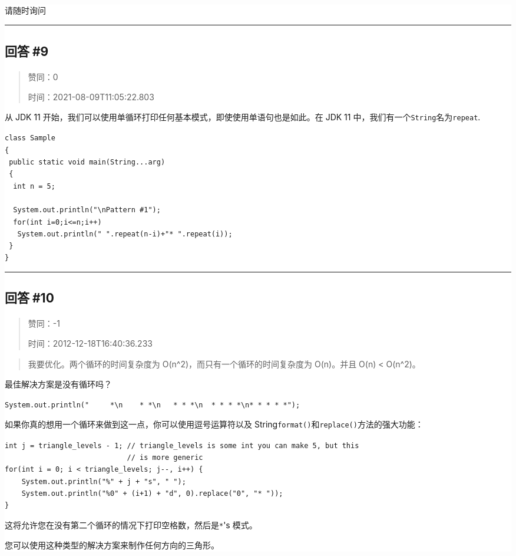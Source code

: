 请随时询问

* * *

## 回答 #9

> 赞同：0
> 
> 时间：2021-08-09T11:05:22.803

从 JDK 11 开始，我们可以使用单循环打印任何基本模式，即使使用单语句也是如此。在 JDK 11 中，我们有一个`String`名为`repeat`.

```
class Sample
{
 public static void main(String...arg)
 {
  int n = 5;

  System.out.println("\nPattern #1");
  for(int i=0;i<=n;i++)
   System.out.println(" ".repeat(n-i)+"* ".repeat(i));
 }
} 
```

* * *

## 回答 #10

> 赞同：-1
> 
> 时间：2012-12-18T16:40:36.233

> 我要优化。两个循环的时间复杂度为 O(n^2)，而只有一个循环的时间复杂度为 O(n)。并且 O(n) < O(n^2)。

最佳解决方案是没有循环吗？

```
System.out.println("     *\n    * *\n   * * *\n  * * * *\n* * * * *"); 
```

如果你真的想用一个循环来做到这一点，你可以使用逗号运算符以及 String`format()`和`replace()`方法的强大功能：

```
int j = triangle_levels - 1; // triangle_levels is some int you can make 5, but this 
                             // is more generic
for(int i = 0; i < triangle_levels; j--, i++) {
    System.out.println("%" + j + "s", " ");
    System.out.println("%0" + (i+1) + "d", 0).replace("0", "* "));
} 
```

这将允许您在没有第二个循环的情况下打印空格数，然后是`*`'s 模式。

您可以使用这种类型的解决方案来制作任何方向的三角形。
